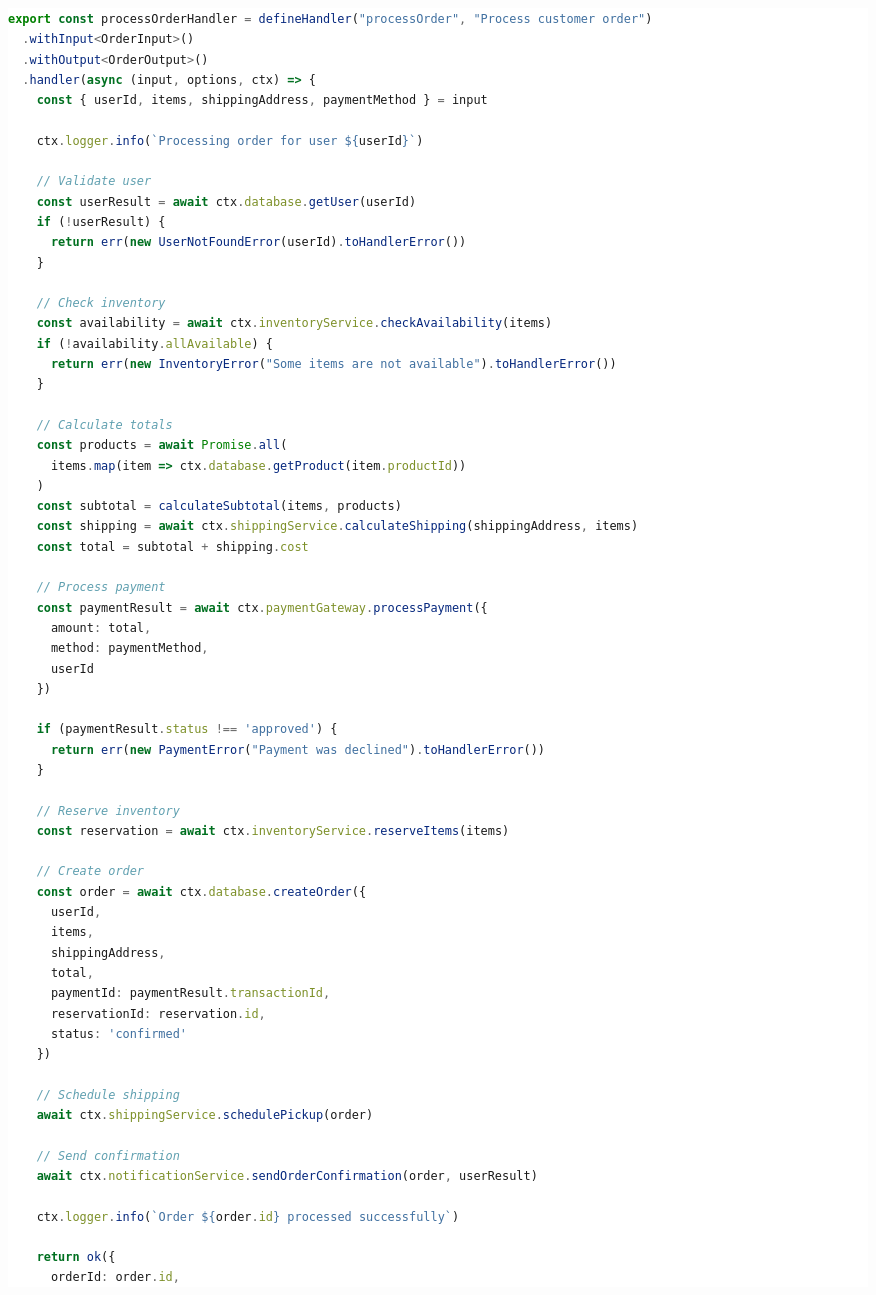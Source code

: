 ```typescript
export const processOrderHandler = defineHandler("processOrder", "Process customer order")
  .withInput<OrderInput>()
  .withOutput<OrderOutput>()
  .handler(async (input, options, ctx) => {
    const { userId, items, shippingAddress, paymentMethod } = input
    
    ctx.logger.info(`Processing order for user ${userId}`)
    
    // Validate user
    const userResult = await ctx.database.getUser(userId)
    if (!userResult) {
      return err(new UserNotFoundError(userId).toHandlerError())
    }
    
    // Check inventory
    const availability = await ctx.inventoryService.checkAvailability(items)
    if (!availability.allAvailable) {
      return err(new InventoryError("Some items are not available").toHandlerError())
    }
    
    // Calculate totals
    const products = await Promise.all(
      items.map(item => ctx.database.getProduct(item.productId))
    )
    const subtotal = calculateSubtotal(items, products)
    const shipping = await ctx.shippingService.calculateShipping(shippingAddress, items)
    const total = subtotal + shipping.cost
    
    // Process payment
    const paymentResult = await ctx.paymentGateway.processPayment({
      amount: total,
      method: paymentMethod,
      userId
    })
    
    if (paymentResult.status !== 'approved') {
      return err(new PaymentError("Payment was declined").toHandlerError())
    }
    
    // Reserve inventory
    const reservation = await ctx.inventoryService.reserveItems(items)
    
    // Create order
    const order = await ctx.database.createOrder({
      userId,
      items,
      shippingAddress,
      total,
      paymentId: paymentResult.transactionId,
      reservationId: reservation.id,
      status: 'confirmed'
    })
    
    // Schedule shipping
    await ctx.shippingService.schedulePickup(order)
    
    // Send confirmation
    await ctx.notificationService.sendOrderConfirmation(order, userResult)
    
    ctx.logger.info(`Order ${order.id} processed successfully`)
    
    return ok({
      orderId: order.id,
```